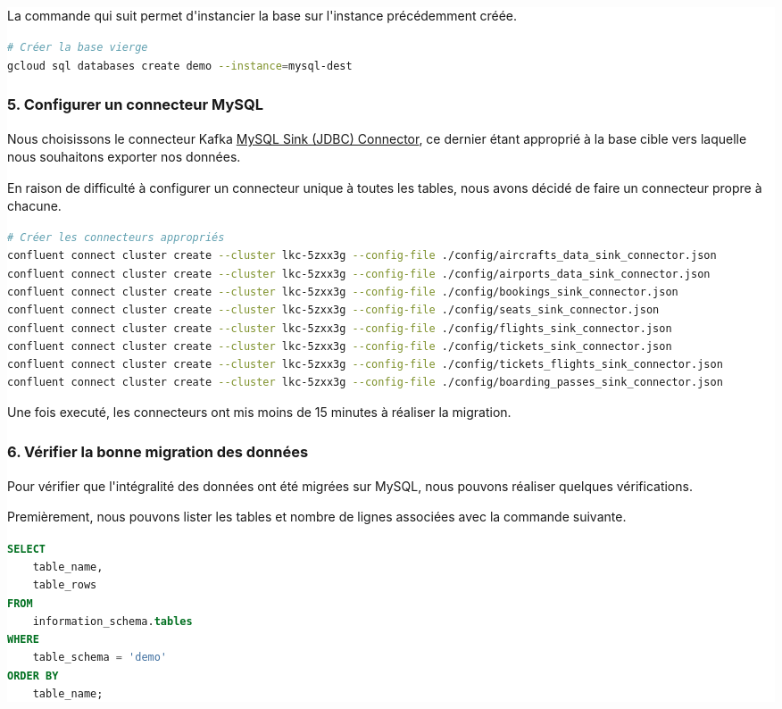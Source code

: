 La commande qui suit permet d'instancier la base sur l'instance précédemment créée.

```bash
# Créer la base vierge
gcloud sql databases create demo --instance=mysql-dest
```

### 5. Configurer un connecteur MySQL

Nous choisissons le connecteur Kafka [MySQL Sink (JDBC) Connector](https://docs.confluent.io/cloud/current/connectors/cc-mysql-sink.html), ce dernier étant approprié à la base cible vers laquelle nous souhaitons exporter nos données.

En raison de difficulté à configurer un connecteur unique à toutes les tables, nous avons décidé de faire un connecteur propre à chacune.

```bash
# Créer les connecteurs appropriés
confluent connect cluster create --cluster lkc-5zxx3g --config-file ./config/aircrafts_data_sink_connector.json
confluent connect cluster create --cluster lkc-5zxx3g --config-file ./config/airports_data_sink_connector.json
confluent connect cluster create --cluster lkc-5zxx3g --config-file ./config/bookings_sink_connector.json
confluent connect cluster create --cluster lkc-5zxx3g --config-file ./config/seats_sink_connector.json
confluent connect cluster create --cluster lkc-5zxx3g --config-file ./config/flights_sink_connector.json
confluent connect cluster create --cluster lkc-5zxx3g --config-file ./config/tickets_sink_connector.json
confluent connect cluster create --cluster lkc-5zxx3g --config-file ./config/tickets_flights_sink_connector.json
confluent connect cluster create --cluster lkc-5zxx3g --config-file ./config/boarding_passes_sink_connector.json
``` 

Une fois executé, les connecteurs ont mis moins de 15 minutes à réaliser la migration.

### 6. Vérifier la bonne migration des données

Pour vérifier que l'intégralité des données ont été migrées sur MySQL, nous pouvons réaliser quelques vérifications.

Premièrement, nous pouvons lister les tables et nombre de lignes associées avec la commande suivante.

```sql
SELECT
    table_name,
    table_rows
FROM
    information_schema.tables
WHERE
    table_schema = 'demo'
ORDER BY
    table_name;
```
